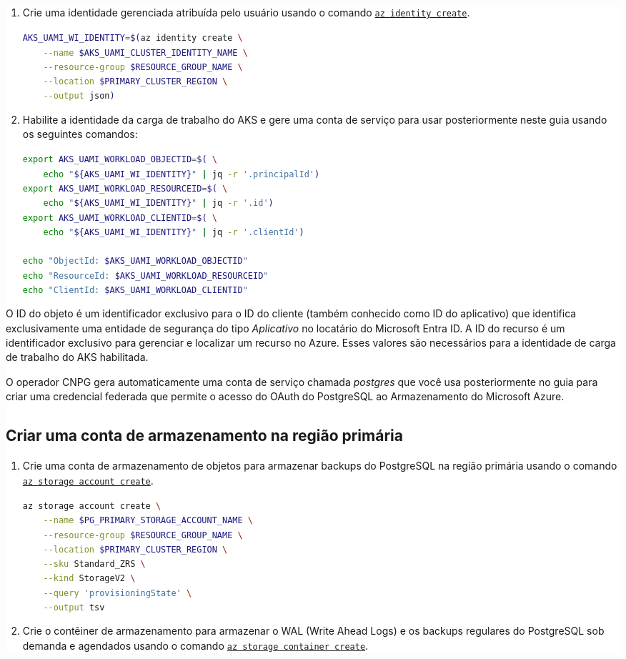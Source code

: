 1. Crie uma identidade gerenciada atribuída pelo usuário usando o comando [`az identity create`][az-identity-create].

    ```bash
    AKS_UAMI_WI_IDENTITY=$(az identity create \
        --name $AKS_UAMI_CLUSTER_IDENTITY_NAME \
        --resource-group $RESOURCE_GROUP_NAME \
        --location $PRIMARY_CLUSTER_REGION \
        --output json)
    ```

1. Habilite a identidade da carga de trabalho do AKS e gere uma conta de serviço para usar posteriormente neste guia usando os seguintes comandos:

    ```bash
    export AKS_UAMI_WORKLOAD_OBJECTID=$( \
        echo "${AKS_UAMI_WI_IDENTITY}" | jq -r '.principalId')
    export AKS_UAMI_WORKLOAD_RESOURCEID=$( \
        echo "${AKS_UAMI_WI_IDENTITY}" | jq -r '.id')
    export AKS_UAMI_WORKLOAD_CLIENTID=$( \
        echo "${AKS_UAMI_WI_IDENTITY}" | jq -r '.clientId')

    echo "ObjectId: $AKS_UAMI_WORKLOAD_OBJECTID"
    echo "ResourceId: $AKS_UAMI_WORKLOAD_RESOURCEID"
    echo "ClientId: $AKS_UAMI_WORKLOAD_CLIENTID"
    ```

O ID do objeto é um identificador exclusivo para o ID do cliente (também conhecido como ID do aplicativo) que identifica exclusivamente uma entidade de segurança do tipo *Aplicativo* no locatário do Microsoft Entra ID. A ID do recurso é um identificador exclusivo para gerenciar e localizar um recurso no Azure. Esses valores são necessários para a identidade de carga de trabalho do AKS habilitada.

O operador CNPG gera automaticamente uma conta de serviço chamada *postgres* que você usa posteriormente no guia para criar uma credencial federada que permite o acesso do OAuth do PostgreSQL ao Armazenamento do Microsoft Azure.

## Criar uma conta de armazenamento na região primária

1. Crie uma conta de armazenamento de objetos para armazenar backups do PostgreSQL na região primária usando o comando [`az storage account create`][az-storage-account-create].

    ```bash
    az storage account create \
        --name $PG_PRIMARY_STORAGE_ACCOUNT_NAME \
        --resource-group $RESOURCE_GROUP_NAME \
        --location $PRIMARY_CLUSTER_REGION \
        --sku Standard_ZRS \
        --kind StorageV2 \
        --query 'provisioningState' \
        --output tsv
    ```

1. Crie o contêiner de armazenamento para armazenar o WAL (Write Ahead Logs) e os backups regulares do PostgreSQL sob demanda e agendados usando o comando [`az storage container create`][az-storage-container-create].


[az-identity-create]: /cli/azure/identity#az-identity-create
[az-grafana-create]: /cli/azure/grafana#az-grafana-create
[postgresql-ha-deployment-overview]: ./postgresql-ha-overview.md
[az-extension-add]: /cli/azure/extension#az_extension_add
[az-group-create]: /cli/azure/group#az_group_create
[az-storage-account-create]: /cli/azure/storage/account#az_storage_account_create
[az-storage-container-create]: /cli/azure/storage/container#az_storage_container_create
[inherit-from-azuread]: https://cloudnative-pg.io/documentation/1.23/appendixes/object_stores/#azure-blob-storage
[az-storage-account-show]: /cli/azure/storage/account#az_storage_account_show
[az-role-assignment-create]: /cli/azure/role/assignment#az_role_assignment_create
[az-monitor-account-create]: /cli/azure/monitor/account#az_monitor_account_create
[az-monitor-log-analytics-workspace-create]: /cli/azure/monitor/log-analytics/workspace#az_monitor_log_analytics_workspace_create
[azure-managed-grafana-pricing]: https://azure.microsoft.com/pricing/details/managed-grafana/
[az-aks-create]: /cli/azure/aks#az_aks_create
[az-aks-node-pool-add]: /cli/azure/aks/nodepool#az_aks_nodepool_add
[az-aks-get-credentials]: /cli/azure/aks#az_aks_get_credentials
[kubectl-create-namespace]: https://kubernetes.io/docs/reference/kubectl/generated/kubectl_create/kubectl_create_namespace/
[az-aks-enable-addons]: /cli/azure/aks#az_aks_enable_addons
[kubectl-get]: https://kubernetes.io/docs/reference/kubectl/generated/kubectl_get/
[az-aks-show]: /cli/azure/aks#az_aks_show
[az-network-public-ip-create]: /cli/azure/network/public-ip#az_network_public_ip_create
[az-network-public-ip-show]: /cli/azure/network/public-ip#az_network_public_ip_show
[az-group-show]: /cli/azure/group#az_group_show
[helm-repo-add]: https://helm.sh/docs/helm/helm_repo_add/
[helm-upgrade]: https://helm.sh/docs/helm/helm_upgrade/
[kubectl-apply]: https://kubernetes.io/docs/reference/kubectl/generated/kubectl_apply/
[deploy-postgresql]: ./deploy-postgresql-ha.md
[install-krew]: https://krew.sigs.k8s.io/
[cnpg-plugin]: https://cloudnative-pg.io/documentation/current/kubectl-plugin/#using-krew